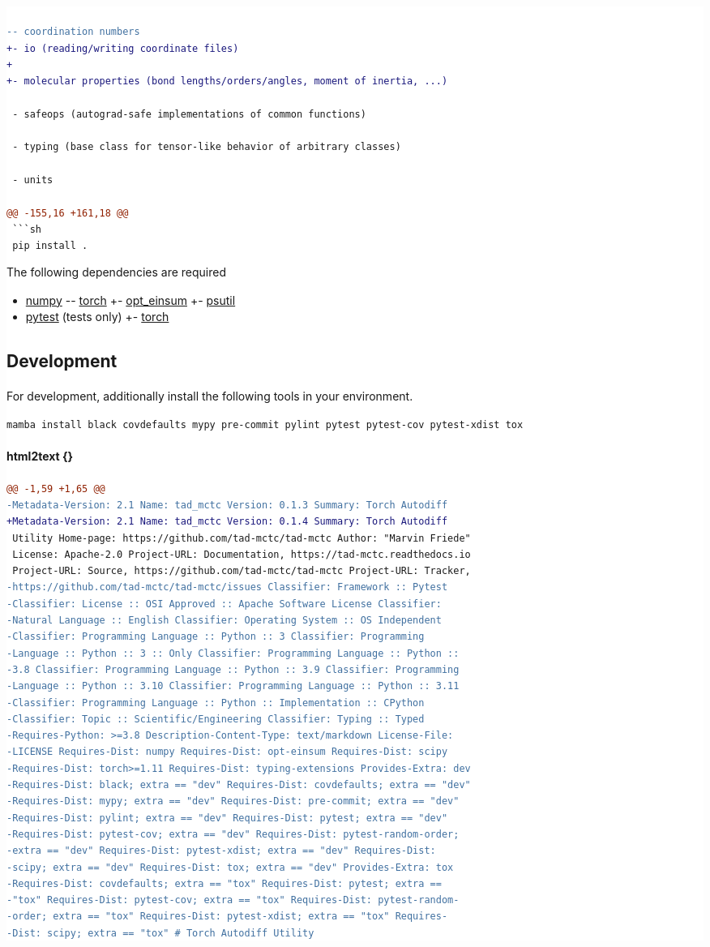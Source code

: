 ```diff
 
-- coordination numbers
+- io (reading/writing coordinate files)
+
+- molecular properties (bond lengths/orders/angles, moment of inertia, ...)
 
 - safeops (autograd-safe implementations of common functions)
 
 - typing (base class for tensor-like behavior of arbitrary classes)
 
 - units
 
@@ -155,16 +161,18 @@
 ```sh
 pip install .
 ```
 
 The following dependencies are required
 
 - [numpy](https://numpy.org/)
-- [torch](https://pytorch.org/)
+- [opt_einsum](https://optimized-einsum.readthedocs.io/en/stable/)
+- [psutil](https://psutil.readthedocs.io/en/latest/)
 - [pytest](https://docs.pytest.org/) (tests only)
+- [torch](https://pytorch.org/)
 
 ## Development
 
 For development, additionally install the following tools in your environment.
 
 ```sh
 mamba install black covdefaults mypy pre-commit pylint pytest pytest-cov pytest-xdist tox
```

#### html2text {}

```diff
@@ -1,59 +1,65 @@
-Metadata-Version: 2.1 Name: tad_mctc Version: 0.1.3 Summary: Torch Autodiff
+Metadata-Version: 2.1 Name: tad_mctc Version: 0.1.4 Summary: Torch Autodiff
 Utility Home-page: https://github.com/tad-mctc/tad-mctc Author: "Marvin Friede"
 License: Apache-2.0 Project-URL: Documentation, https://tad-mctc.readthedocs.io
 Project-URL: Source, https://github.com/tad-mctc/tad-mctc Project-URL: Tracker,
-https://github.com/tad-mctc/tad-mctc/issues Classifier: Framework :: Pytest
-Classifier: License :: OSI Approved :: Apache Software License Classifier:
-Natural Language :: English Classifier: Operating System :: OS Independent
-Classifier: Programming Language :: Python :: 3 Classifier: Programming
-Language :: Python :: 3 :: Only Classifier: Programming Language :: Python ::
-3.8 Classifier: Programming Language :: Python :: 3.9 Classifier: Programming
-Language :: Python :: 3.10 Classifier: Programming Language :: Python :: 3.11
-Classifier: Programming Language :: Python :: Implementation :: CPython
-Classifier: Topic :: Scientific/Engineering Classifier: Typing :: Typed
-Requires-Python: >=3.8 Description-Content-Type: text/markdown License-File:
-LICENSE Requires-Dist: numpy Requires-Dist: opt-einsum Requires-Dist: scipy
-Requires-Dist: torch>=1.11 Requires-Dist: typing-extensions Provides-Extra: dev
-Requires-Dist: black; extra == "dev" Requires-Dist: covdefaults; extra == "dev"
-Requires-Dist: mypy; extra == "dev" Requires-Dist: pre-commit; extra == "dev"
-Requires-Dist: pylint; extra == "dev" Requires-Dist: pytest; extra == "dev"
-Requires-Dist: pytest-cov; extra == "dev" Requires-Dist: pytest-random-order;
-extra == "dev" Requires-Dist: pytest-xdist; extra == "dev" Requires-Dist:
-scipy; extra == "dev" Requires-Dist: tox; extra == "dev" Provides-Extra: tox
-Requires-Dist: covdefaults; extra == "tox" Requires-Dist: pytest; extra ==
-"tox" Requires-Dist: pytest-cov; extra == "tox" Requires-Dist: pytest-random-
-order; extra == "tox" Requires-Dist: pytest-xdist; extra == "tox" Requires-
-Dist: scipy; extra == "tox" # Torch Autodiff Utility
```